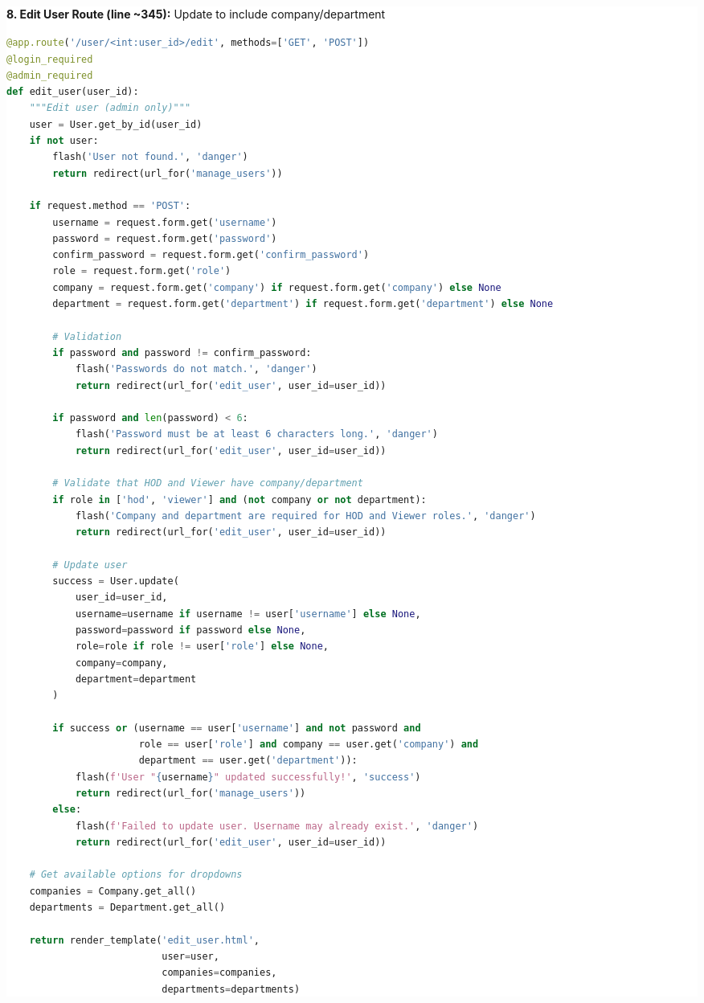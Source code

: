 **8. Edit User Route (line ~345):**
Update to include company/department
```python
@app.route('/user/<int:user_id>/edit', methods=['GET', 'POST'])
@login_required
@admin_required
def edit_user(user_id):
    """Edit user (admin only)"""
    user = User.get_by_id(user_id)
    if not user:
        flash('User not found.', 'danger')
        return redirect(url_for('manage_users'))

    if request.method == 'POST':
        username = request.form.get('username')
        password = request.form.get('password')
        confirm_password = request.form.get('confirm_password')
        role = request.form.get('role')
        company = request.form.get('company') if request.form.get('company') else None
        department = request.form.get('department') if request.form.get('department') else None

        # Validation
        if password and password != confirm_password:
            flash('Passwords do not match.', 'danger')
            return redirect(url_for('edit_user', user_id=user_id))

        if password and len(password) < 6:
            flash('Password must be at least 6 characters long.', 'danger')
            return redirect(url_for('edit_user', user_id=user_id))

        # Validate that HOD and Viewer have company/department
        if role in ['hod', 'viewer'] and (not company or not department):
            flash('Company and department are required for HOD and Viewer roles.', 'danger')
            return redirect(url_for('edit_user', user_id=user_id))

        # Update user
        success = User.update(
            user_id=user_id,
            username=username if username != user['username'] else None,
            password=password if password else None,
            role=role if role != user['role'] else None,
            company=company,
            department=department
        )

        if success or (username == user['username'] and not password and
                       role == user['role'] and company == user.get('company') and
                       department == user.get('department')):
            flash(f'User "{username}" updated successfully!', 'success')
            return redirect(url_for('manage_users'))
        else:
            flash(f'Failed to update user. Username may already exist.', 'danger')
            return redirect(url_for('edit_user', user_id=user_id))

    # Get available options for dropdowns
    companies = Company.get_all()
    departments = Department.get_all()

    return render_template('edit_user.html',
                           user=user,
                           companies=companies,
                           departments=departments)
```
